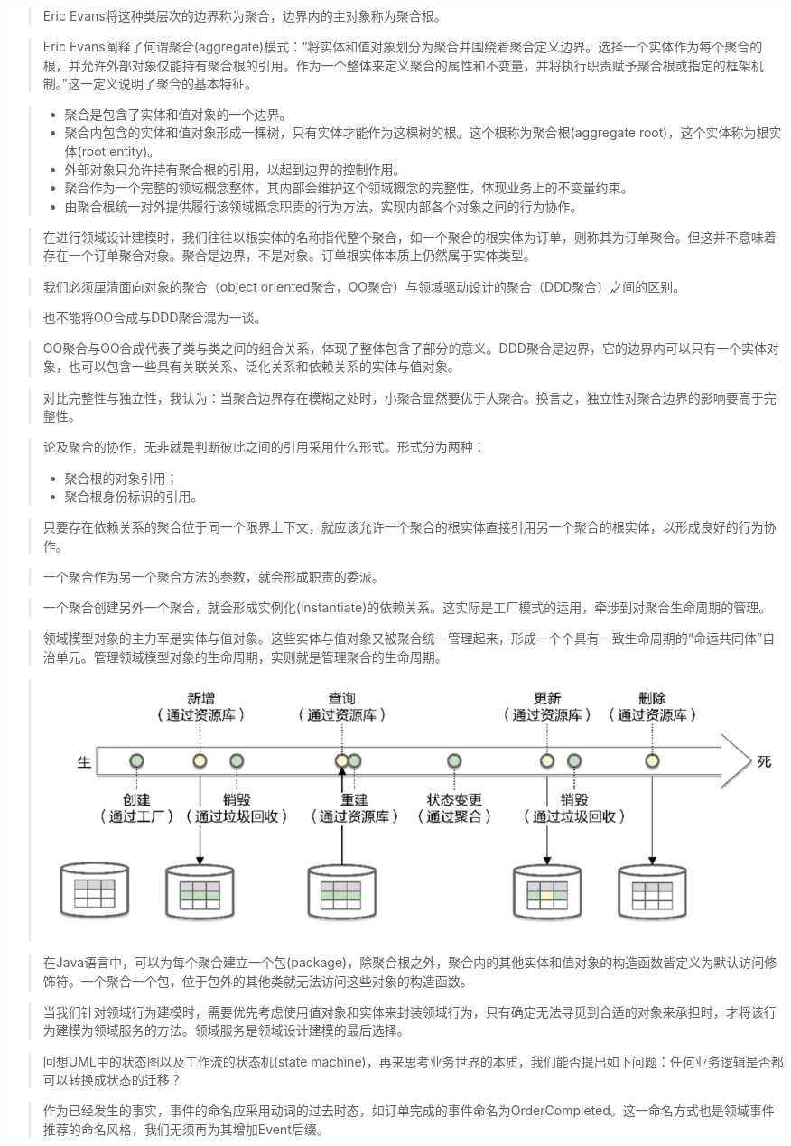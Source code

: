 > Eric Evans将这种类层次的边界称为聚合，边界内的主对象称为聚合根。

> Eric Evans阐释了何谓聚合(aggregate)模式：“将实体和值对象划分为聚合并围绕着聚合定义边界。选择一个实体作为每个聚合的根，并允许外部对象仅能持有聚合根的引用。作为一个整体来定义聚合的属性和不变量，并将执行职责赋予聚合根或指定的框架机制。”这一定义说明了聚合的基本特征。

> - 聚合是包含了实体和值对象的一个边界。
> - 聚合内包含的实体和值对象形成一棵树，只有实体才能作为这棵树的根。这个根称为聚合根(aggregate root)，这个实体称为根实体(root entity)。
> - 外部对象只允许持有聚合根的引用，以起到边界的控制作用。
> - 聚合作为一个完整的领域概念整体，其内部会维护这个领域概念的完整性，体现业务上的不变量约束。
> - 由聚合根统一对外提供履行该领域概念职责的行为方法，实现内部各个对象之间的行为协作。

> 在进行领域设计建模时，我们往往以根实体的名称指代整个聚合，如一个聚合的根实体为订单，则称其为订单聚合。但这并不意味着存在一个订单聚合对象。聚合是边界，不是对象。订单根实体本质上仍然属于实体类型。

> 我们必须厘清面向对象的聚合（object oriented聚合，OO聚合）与领域驱动设计的聚合（DDD聚合）之间的区别。

> 也不能将OO合成与DDD聚合混为一谈。

> OO聚合与OO合成代表了类与类之间的组合关系，体现了整体包含了部分的意义。DDD聚合是边界，它的边界内可以只有一个实体对象，也可以包含一些具有关联关系、泛化关系和依赖关系的实体与值对象。

> 对比完整性与独立性，我认为：当聚合边界存在模糊之处时，小聚合显然要优于大聚合。换言之，独立性对聚合边界的影响要高于完整性。

> 论及聚合的协作，无非就是判断彼此之间的引用采用什么形式。形式分为两种：
> - 聚合根的对象引用；
> - 聚合根身份标识的引用。

> 只要存在依赖关系的聚合位于同一个限界上下文，就应该允许一个聚合的根实体直接引用另一个聚合的根实体，以形成良好的行为协作。

> 一个聚合作为另一个聚合方法的参数，就会形成职责的委派。

> 一个聚合创建另外一个聚合，就会形成实例化(instantiate)的依赖关系。这实际是工厂模式的运用，牵涉到对聚合生命周期的管理。

> 领域模型对象的主力军是实体与值对象。这些实体与值对象又被聚合统一管理起来，形成一个个具有一致生命周期的“命运共同体”自治单元。管理领域模型对象的生命周期，实则就是管理聚合的生命周期。

> ![图15-20 聚合的生命周期](/contents/ddd-explained/15.20.png)

> 在Java语言中，可以为每个聚合建立一个包(package)，除聚合根之外，聚合内的其他实体和值对象的构造函数皆定义为默认访问修饰符。一个聚合一个包，位于包外的其他类就无法访问这些对象的构造函数。

> 当我们针对领域行为建模时，需要优先考虑使用值对象和实体来封装领域行为，只有确定无法寻觅到合适的对象来承担时，才将该行为建模为领域服务的方法。领域服务是领域设计建模的最后选择。

> 回想UML中的状态图以及工作流的状态机(state machine)，再来思考业务世界的本质，我们能否提出如下问题：任何业务逻辑是否都可以转换成状态的迁移？

> 作为已经发生的事实，事件的命名应采用动词的过去时态，如订单完成的事件命名为OrderCompleted。这一命名方式也是领域事件推荐的命名风格，我们无须再为其增加Event后缀。
